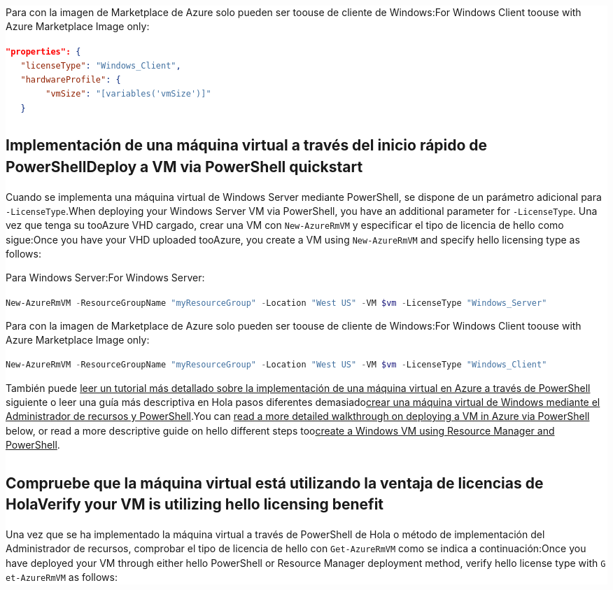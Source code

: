 <span data-ttu-id="be29f-141">Para con la imagen de Marketplace de Azure solo pueden ser toouse de cliente de Windows:</span><span class="sxs-lookup"><span data-stu-id="be29f-141">For Windows Client toouse with Azure Marketplace Image only:</span></span>
```json
"properties": {  
   "licenseType": "Windows_Client",
   "hardwareProfile": {
        "vmSize": "[variables('vmSize')]"
   }
```

## <a name="deploy-a-vm-via-powershell-quickstart"></a><span data-ttu-id="be29f-142">Implementación de una máquina virtual a través del inicio rápido de PowerShell</span><span class="sxs-lookup"><span data-stu-id="be29f-142">Deploy a VM via PowerShell quickstart</span></span>
<span data-ttu-id="be29f-143">Cuando se implementa una máquina virtual de Windows Server mediante PowerShell, se dispone de un parámetro adicional para `-LicenseType`.</span><span class="sxs-lookup"><span data-stu-id="be29f-143">When deploying your Windows Server VM via PowerShell, you have an additional parameter for `-LicenseType`.</span></span> <span data-ttu-id="be29f-144">Una vez que tenga su tooAzure VHD cargado, crear una VM con `New-AzureRmVM` y especificar el tipo de licencia de hello como sigue:</span><span class="sxs-lookup"><span data-stu-id="be29f-144">Once you have your VHD uploaded tooAzure, you create a VM using `New-AzureRmVM` and specify hello licensing type as follows:</span></span>

<span data-ttu-id="be29f-145">Para Windows Server:</span><span class="sxs-lookup"><span data-stu-id="be29f-145">For Windows Server:</span></span>
```powershell
New-AzureRmVM -ResourceGroupName "myResourceGroup" -Location "West US" -VM $vm -LicenseType "Windows_Server"
```

<span data-ttu-id="be29f-146">Para con la imagen de Marketplace de Azure solo pueden ser toouse de cliente de Windows:</span><span class="sxs-lookup"><span data-stu-id="be29f-146">For Windows Client toouse with Azure Marketplace Image only:</span></span>
```powershell
New-AzureRmVM -ResourceGroupName "myResourceGroup" -Location "West US" -VM $vm -LicenseType "Windows_Client"
```

<span data-ttu-id="be29f-147">También puede [leer un tutorial más detallado sobre la implementación de una máquina virtual en Azure a través de PowerShell](hybrid-use-benefit-licensing.md#detailed-powershell-deployment-walkthrough) siguiente o leer una guía más descriptiva en Hola pasos diferentes demasiado[crear una máquina virtual de Windows mediante el Administrador de recursos y PowerShell](../virtual-machines-windows-ps-create.md?toc=%2fazure%2fvirtual-machines%2fwindows%2ftoc.json).</span><span class="sxs-lookup"><span data-stu-id="be29f-147">You can [read a more detailed walkthrough on deploying a VM in Azure via PowerShell](hybrid-use-benefit-licensing.md#detailed-powershell-deployment-walkthrough) below, or read a more descriptive guide on hello different steps too[create a Windows VM using Resource Manager and PowerShell](../virtual-machines-windows-ps-create.md?toc=%2fazure%2fvirtual-machines%2fwindows%2ftoc.json).</span></span>


## <a name="verify-your-vm-is-utilizing-hello-licensing-benefit"></a><span data-ttu-id="be29f-148">Compruebe que la máquina virtual está utilizando la ventaja de licencias de Hola</span><span class="sxs-lookup"><span data-stu-id="be29f-148">Verify your VM is utilizing hello licensing benefit</span></span>
<span data-ttu-id="be29f-149">Una vez que se ha implementado la máquina virtual a través de PowerShell de Hola o método de implementación del Administrador de recursos, comprobar el tipo de licencia de hello con `Get-AzureRmVM` como se indica a continuación:</span><span class="sxs-lookup"><span data-stu-id="be29f-149">Once you have deployed your VM through either hello PowerShell or Resource Manager deployment method, verify hello license type with `Get-AzureRmVM` as follows:</span></span>
